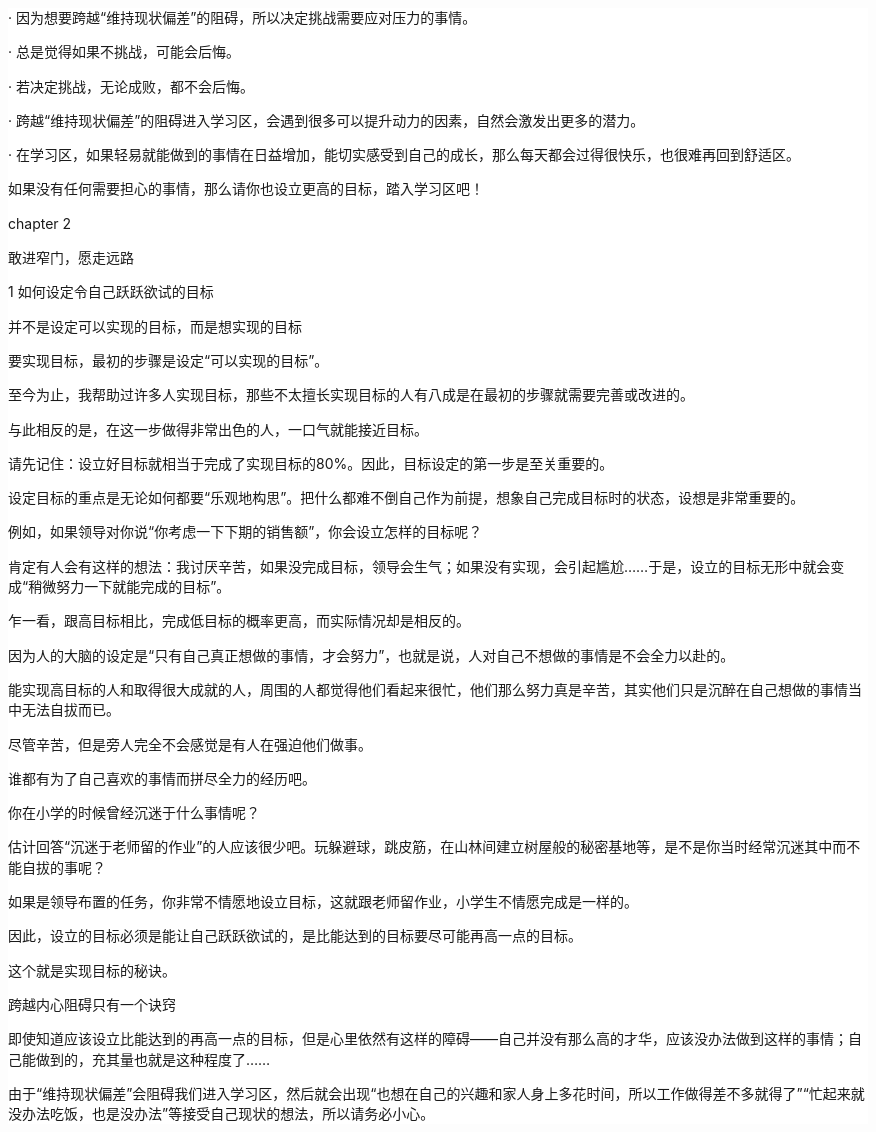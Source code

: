 · 因为想要跨越“维持现状偏差”的阻碍，所以决定挑战需要应对压力的事情。

· 总是觉得如果不挑战，可能会后悔。

· 若决定挑战，无论成败，都不会后悔。

· 跨越“维持现状偏差”的阻碍进入学习区，会遇到很多可以提升动力的因素，自然会激发出更多的潜力。

· 在学习区，如果轻易就能做到的事情在日益增加，能切实感受到自己的成长，那么每天都会过得很快乐，也很难再回到舒适区。

如果没有任何需要担心的事情，那么请你也设立更高的目标，踏入学习区吧！





chapter 2

敢进窄门，愿走远路




1 如何设定令自己跃跃欲试的目标


并不是设定可以实现的目标，而是想实现的目标

要实现目标，最初的步骤是设定“可以实现的目标”。

至今为止，我帮助过许多人实现目标，那些不太擅长实现目标的人有八成是在最初的步骤就需要完善或改进的。

与此相反的是，在这一步做得非常出色的人，一口气就能接近目标。

请先记住：设立好目标就相当于完成了实现目标的80%。因此，目标设定的第一步是至关重要的。

设定目标的重点是无论如何都要“乐观地构思”。把什么都难不倒自己作为前提，想象自己完成目标时的状态，设想是非常重要的。

例如，如果领导对你说“你考虑一下下期的销售额”，你会设立怎样的目标呢？

肯定有人会有这样的想法：我讨厌辛苦，如果没完成目标，领导会生气；如果没有实现，会引起尴尬……于是，设立的目标无形中就会变成“稍微努力一下就能完成的目标”。

乍一看，跟高目标相比，完成低目标的概率更高，而实际情况却是相反的。

因为人的大脑的设定是“只有自己真正想做的事情，才会努力”，也就是说，人对自己不想做的事情是不会全力以赴的。

能实现高目标的人和取得很大成就的人，周围的人都觉得他们看起来很忙，他们那么努力真是辛苦，其实他们只是沉醉在自己想做的事情当中无法自拔而已。

尽管辛苦，但是旁人完全不会感觉是有人在强迫他们做事。

谁都有为了自己喜欢的事情而拼尽全力的经历吧。

你在小学的时候曾经沉迷于什么事情呢？

估计回答“沉迷于老师留的作业”的人应该很少吧。玩躲避球，跳皮筋，在山林间建立树屋般的秘密基地等，是不是你当时经常沉迷其中而不能自拔的事呢？

如果是领导布置的任务，你非常不情愿地设立目标，这就跟老师留作业，小学生不情愿完成是一样的。

因此，设立的目标必须是能让自己跃跃欲试的，是比能达到的目标要尽可能再高一点的目标。

这个就是实现目标的秘诀。

跨越内心阻碍只有一个诀窍

即使知道应该设立比能达到的再高一点的目标，但是心里依然有这样的障碍——自己并没有那么高的才华，应该没办法做到这样的事情；自己能做到的，充其量也就是这种程度了……

由于“维持现状偏差”会阻碍我们进入学习区，然后就会出现“也想在自己的兴趣和家人身上多花时间，所以工作做得差不多就得了”“忙起来就没办法吃饭，也是没办法”等接受自己现状的想法，所以请务必小心。
